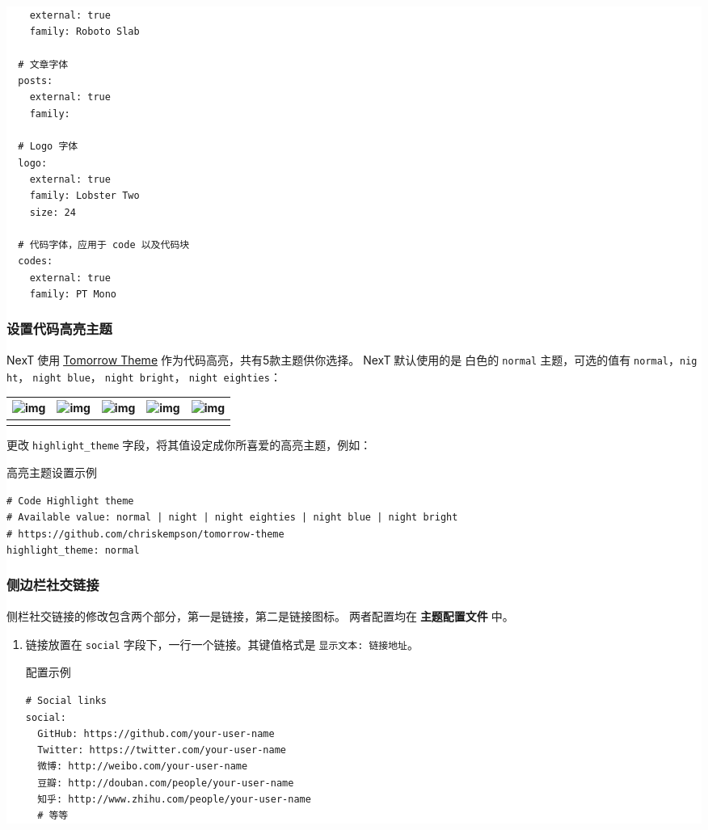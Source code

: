 ```
    external: true
    family: Roboto Slab

  # 文章字体
  posts:
    external: true
    family:

  # Logo 字体
  logo:
    external: true
    family: Lobster Two
    size: 24

  # 代码字体，应用于 code 以及代码块
  codes:
    external: true
    family: PT Mono
```

### 设置代码高亮主题

NexT 使用 [Tomorrow Theme](https://github.com/chriskempson/tomorrow-theme) 作为代码高亮，共有5款主题供你选择。 NexT 默认使用的是 白色的 `normal` 主题，可选的值有 `normal`，`night`， `night blue`， `night bright`， `night eighties`：

| ![img](http://theme-next.iissnan.com/assets/img/tomorrow.png) | ![img](http://theme-next.iissnan.com/assets/img/tomorrow-night.png) | ![img](http://theme-next.iissnan.com/assets/img/tomorrow-night-blue.png) | ![img](http://theme-next.iissnan.com/assets/img/tomorrow-night-bright.png) | ![img](http://theme-next.iissnan.com/assets/img/tomorrow-night-eighties.png) |
| ------------------------------------------------------------ | ------------------------------------------------------------ | ------------------------------------------------------------ | ------------------------------------------------------------ | ------------------------------------------------------------ |
|                                                              |                                                              |                                                              |                                                              |                                                              |

更改 `highlight_theme` 字段，将其值设定成你所喜爱的高亮主题，例如：

高亮主题设置示例

```
# Code Highlight theme
# Available value: normal | night | night eighties | night blue | night bright
# https://github.com/chriskempson/tomorrow-theme
highlight_theme: normal
```

### 侧边栏社交链接

侧栏社交链接的修改包含两个部分，第一是链接，第二是链接图标。 两者配置均在 **主题配置文件** 中。

1. 链接放置在 `social` 字段下，一行一个链接。其键值格式是 `显示文本: 链接地址`。

   配置示例

   ```
   # Social links
   social:
     GitHub: https://github.com/your-user-name
     Twitter: https://twitter.com/your-user-name
     微博: http://weibo.com/your-user-name
     豆瓣: http://douban.com/people/your-user-name
     知乎: http://www.zhihu.com/people/your-user-name
     # 等等
   ```
